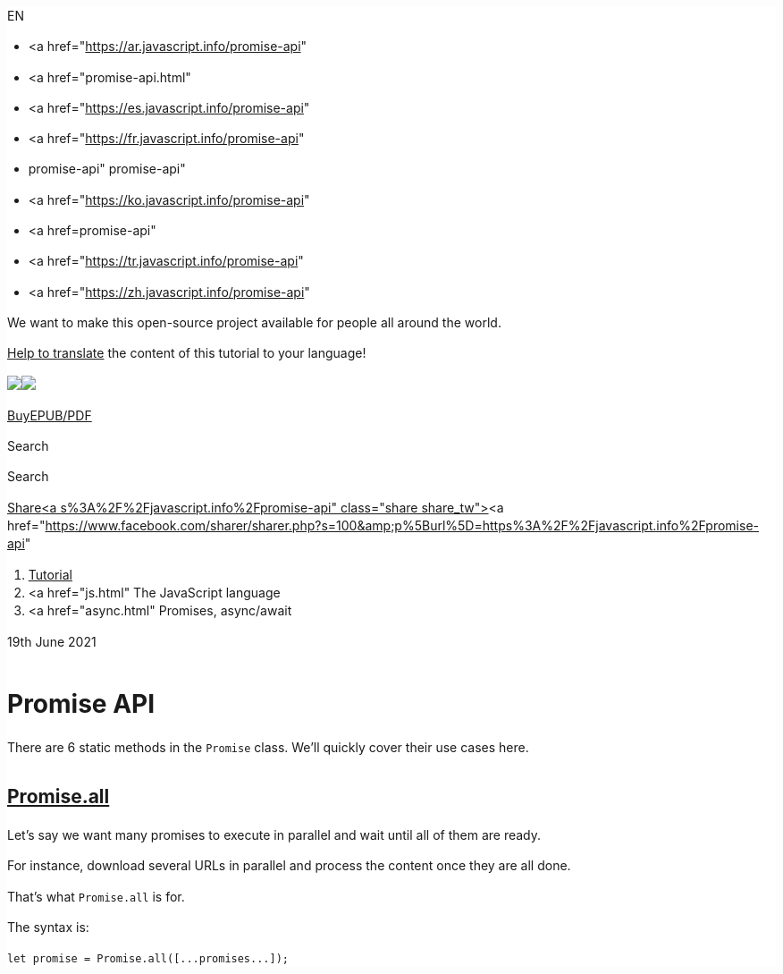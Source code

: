EN

- <a href="https://ar.javascript.info/promise-api"
- <a href="promise-api.html"
- <a href="https://es.javascript.info/promise-api"
- <a href="https://fr.javascript.info/promise-api"
- promise-api"
  promise-api"



- <a href="https://ko.javascript.info/promise-api"
- <a href=promise-api"
- <a href="https://tr.javascript.info/promise-api"
- <a href="https://zh.javascript.info/promise-api"

We want to make this open-source project available for people all around the world.

[Help to translate](translate.html) the content of this tutorial to your language!

<a href="index.html" class="sitetoolbar__link sitetoolbar__link_logo"><img src="img/sitetoolbar__logo_en.svg" class="sitetoolbar__logo sitetoolbar__logo_normal" width="200" /><img src="img/sitetoolbar__logo_small_en.svg" class="sitetoolbar__logo sitetoolbar__logo_small" width="70" /></a>

<a href="ebook.html" class="buy-book-button"><span class="buy-book-button__extra-text">Buy</span>EPUB/PDF</a>

Search

Search

<a href="tutorial/map.html" class="map">

<span class="share-icons__title">Share</span><a s%3A%2F%2Fjavascript.info%2Fpromise-api" class="share share_tw"></a><a href="https://www.facebook.com/sharer/sharer.php?s=100&amp;p%5Burl%5D=https%3A%2F%2Fjavascript.info%2Fpromise-api" </a>

1.  <a href="index.html" class="breadcrumbs__link"><span class="breadcrumbs__hidden-text">Tutorial</span></a>
2.  <span id="breadcrumb-1"><a href="js.html" The JavaScript language</span></a></span>
3.  <span id="breadcrumb-2"><a href="async.html" Promises, async/await</span></a></span>

19th June 2021

# Promise API

There are 6 static methods in the `Promise` class. We’ll quickly cover their use cases here.

## <a href="promise-api.html#promise-all" id="promise-all" class="main__anchor">Promise.all</a>

Let’s say we want many promises to execute in parallel and wait until all of them are ready.

For instance, download several URLs in parallel and process the content once they are all done.

That’s what `Promise.all` is for.

The syntax is:

    let promise = Promise.all([...promises...]);
